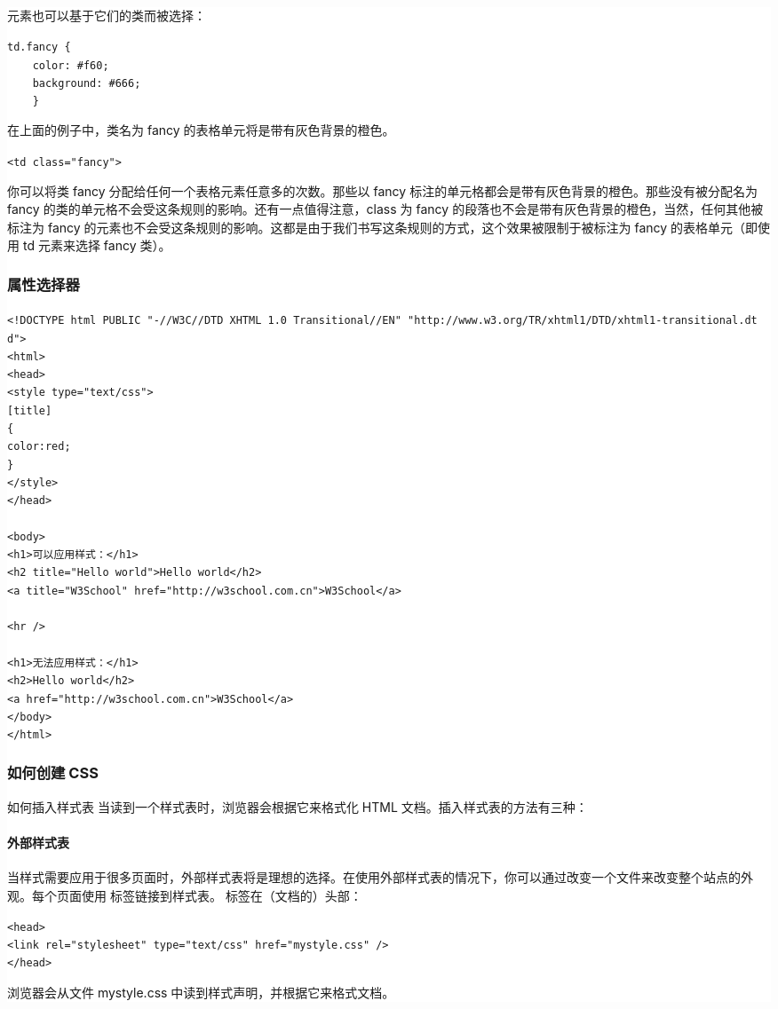 元素也可以基于它们的类而被选择：
```
td.fancy {
	color: #f60;
	background: #666;
	}
```
在上面的例子中，类名为 fancy 的表格单元将是带有灰色背景的橙色。
```
<td class="fancy">
```
你可以将类 fancy 分配给任何一个表格元素任意多的次数。那些以 fancy 标注的单元格都会是带有灰色背景的橙色。那些没有被分配名为 fancy 的类的单元格不会受这条规则的影响。还有一点值得注意，class 为 fancy 的段落也不会是带有灰色背景的橙色，当然，任何其他被标注为 fancy 的元素也不会受这条规则的影响。这都是由于我们书写这条规则的方式，这个效果被限制于被标注为 fancy 的表格单元（即使用 td 元素来选择 fancy 类）。
### 属性选择器
```
<!DOCTYPE html PUBLIC "-//W3C//DTD XHTML 1.0 Transitional//EN" "http://www.w3.org/TR/xhtml1/DTD/xhtml1-transitional.dtd">
<html>
<head>
<style type="text/css">
[title]
{
color:red;
}
</style>
</head>

<body>
<h1>可以应用样式：</h1>
<h2 title="Hello world">Hello world</h2>
<a title="W3School" href="http://w3school.com.cn">W3School</a>

<hr />

<h1>无法应用样式：</h1>
<h2>Hello world</h2>
<a href="http://w3school.com.cn">W3School</a>
</body>
</html>

```
### 如何创建 CSS
如何插入样式表
当读到一个样式表时，浏览器会根据它来格式化 HTML 文档。插入样式表的方法有三种：

#### 外部样式表
当样式需要应用于很多页面时，外部样式表将是理想的选择。在使用外部样式表的情况下，你可以通过改变一个文件来改变整个站点的外观。每个页面使用 <link> 标签链接到样式表。<link> 标签在（文档的）头部：
```
<head>
<link rel="stylesheet" type="text/css" href="mystyle.css" />
</head>
```
浏览器会从文件 mystyle.css 中读到样式声明，并根据它来格式文档。
